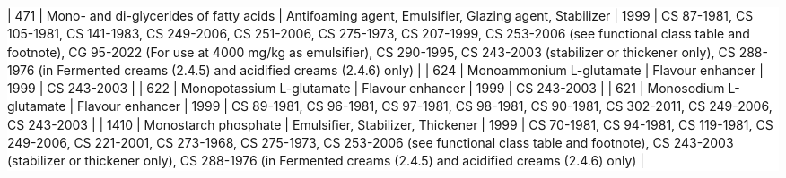 | 471      | Mono- and di-glycerides of fatty acids     | Antifoaming agent, Emulsifier, Glazing agent, Stabilizer                                                  |           1999 | CS 87-1981, CS 105-1981, CS 141-1983, CS 249-2006, CS 251-2006, CS 275-1973, CS 207-1999, CS 253-2006 (see functional class table and footnote), CG 95-2022 (For use at 4000 mg/kg as emulsifier), CS 290-1995, CS 243-2003 (stabilizer or thickener only), CS 288- 1976 (in Fermented creams (2.4.5) and acidified creams (2.4.6) only)                                                                                                                                                                                                                                                                    |
| 624      | Monoammonium L-glutamate                   | Flavour enhancer                                                                                          |           1999 | CS 243-2003                                                                                                                                                                                                                                                                                                                                                                                                                                                                                                                                                                                                 |
| 622      | Monopotassium L-glutamate                  | Flavour enhancer                                                                                          |           1999 | CS 243-2003                                                                                                                                                                                                                                                                                                                                                                                                                                                                                                                                                                                                 |
| 621      | Monosodium L-glutamate                     | Flavour enhancer                                                                                          |           1999 | CS 89-1981, CS 96-1981, CS 97-1981, CS 98-1981, CS 90-1981, CS 302-2011, CS 249-2006, CS 243-2003                                                                                                                                                                                                                                                                                                                                                                                                                                                                                                           |
| 1410     | Monostarch phosphate                       | Emulsifier, Stabilizer, Thickener                                                                         |           1999 | CS 70-1981, CS 94-1981, CS 119-1981, CS 249-2006, CS 221-2001, CS 273-1968, CS 275-1973, CS 253-2006 (see functional class table and footnote), CS 243-2003 (stabilizer or thickener only), CS 288-1976 (in Fermented creams (2.4.5) and acidified creams (2.4.6) only)                                                                                                                                                                                                                                                                                                                                     |